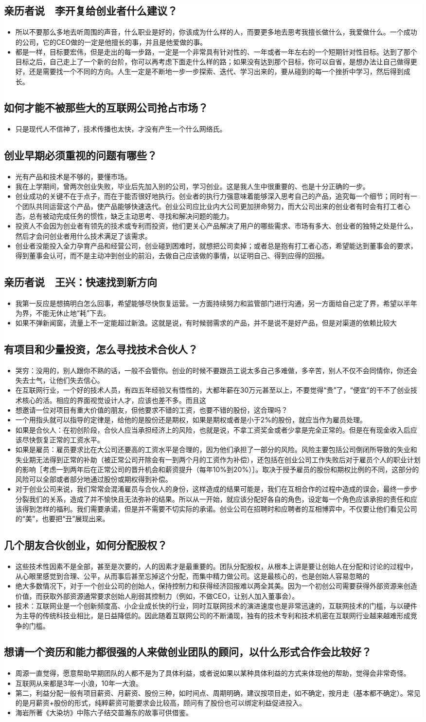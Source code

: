 ## 亲历者说　李开复给创业者什么建议？
- 所以不要那么多地去听周围的声音，什么职业是好的，你该成为什么样的人，而要更多地去思考我擅长做什么，我爱做什么。一个成功的公司，它的CEO做的一定是他擅长的事，并且是他爱做的事。
- 都是一样，目标要宏伟，但是走出的每一步路，一定是一个非常具有针对性的、一年或者一年左右的一个短期针对性目标。达到了那个目标之后，自己走上了一个新的台阶，你可以再考虑下面走什么样的路；如果没有达到那个目标，你可以自省，是想办法让自己做得更好，还是需要找一个不同的方向。人生一定是不断地一步一步探索、迭代、学习出来的，要从碰到的每一个挫折中学习，然后得到成长。

## 如何才能不被那些大的互联网公司抢占市场？
- 只是现代人不信神了，技术传播也太快，才没有产生一个什么网络氏。

## 创业早期必须重视的问题有哪些？
- 光有产品和技术是不够的，要懂市场。
- 我在上学期间，曾两次创业失败，毕业后先加入别的公司，学习创业。这是我人生中很重要的、也是十分正确的一步。
- 创业成功的关键不在于点子，而在于能否很好地执行。创业者的执行力强意味着能够深入思考自己的产品，追究每一个细节；同时有一个团队共同运营这个产品，使产品能够快速迭代。创业公司应比业内大公司更加拼命努力，而大公司出来的创业者有时会有打工者心态，总有被动完成任务的惯性，缺乏主动思考、寻找和解决问题的能力。
- 投资人不会因为创业者有领先的技术或专利而投资，他们更关心产品解决了用户的哪些需求、市场有多大、创业者的独特之处是什么，然后才会问创业者用什么技术满足了该需求。
- 创业者没能投入全力孕育产品和经营公司，创业碰到困难时，就想把公司卖掉；或者总是抱有打工者心态，希望能达到董事会的要求，得到董事会认可，而不是主动冲到创业的前沿，去做自己应该做的事情，以证明自己、得到应得的回报。

## 亲历者说　王兴：快速找到新方向
- 我第一反应是想搞明白怎么回事，希望能够尽快恢复运营。一方面持续努力和监管部门进行沟通，另一方面给自己定了界，希望以半年为界，不能无休止地“耗”下去。
- 如果不弹新闻窗，流量上不一定能超过新浪。这就是说，有时候弱需求的产品，并不是说不是好产品，但是对渠道的依赖比较大

## 有项目和少量投资，怎么寻找技术合伙人？
- 哭穷：没用的，别人跟你不熟的话，一般不会管你。创业的时候不要跟员工说太多自己多难做，多辛苦，别人不仅不会同情你，你还会失去士气，让他们失去信心。
- 在互联网行业，一个好的技术人员，有四五年经验又有悟性的，大都年薪在30万元甚至以上，不要觉得“贵”了，“便宜”的干不了创业技术核心的活。相应的界面视觉设计人才，应该也差不多。而且这
- 想邀请一位对项目有重大价值的朋友，但他要求不错的工资，也要不错的股份，这合理吗？
- 一个用指头就可以指导的定律是，给他的是股份还是期权，如果是期权或者是小于2%的股份，就应当作为雇员处理。
- 如果是合伙人：在初创阶段，合伙人应当承担经济上的风险，也就是说，不拿工资奖金或者少拿是完全正常的。但是在有现金收入后应该尽快恢复正常的工资水平。
- 如果是雇员：雇员要求比在大公司还要高的工资水平是合理的，因为他们承担了一部分的风险。风险主要包括公司倒闭所导致的失业和失业期无法得到正常的补助（被正常公司开除会有一到两个月的工资作为补偿），还包括在创业公司工作失败后对于雇员个人的职业计划的影响［考虑一到两年后在正常公司的晋升机会和薪资提升（每年10%到20%）］。取决于授予雇员的股份和期权比例的不同，这部分的风险可以全部或者部分地通过股份或期权得到补偿。
- 对于创业公司来说，我们常常会混淆雇员与合伙人的身份，这样造成的结果可能是，我们在互相合作的过程中造成的误会，最终一步步分裂我们的关系，造成了并不愉快且无法弥补的结果。所以从一开始，就应该分配好各自的角色，设定每一个角色应该承担的责任和应该得到怎样的福利。我们需要承诺，但是并不需要不切实际的承诺。创业公司在招聘时和应聘者的互相博弈中，不仅要让他们看见公司的“美”，也要把“丑”展现出来。

## 几个朋友合伙创业，如何分配股权？
- 这些技术性因素不是全部，甚至是次要的，人的因素才是最重要的。团队分配股权，从根本上讲是要让创始人在分配和讨论的过程中，从心眼里感觉到合理、公平，从而事后甚至忘掉这个分配，而集中精力做公司。这是最核心的，也是创始人容易忽略的
- 绝大多数情况下，对于一个创业公司的创始人，保持控制力和获得经济回报难以两全其美。因为一个初创公司需要获得外部资源来创造价值，而获取外部资源通常要求创始人削弱其控制力（例如，不做CEO，让别人加入董事会）。
- 技术：互联网业是一个创新频度高、小企业成长快的行业，同时互联网技术的演进速度也是非常迅速的，互联网技术的门槛，与以硬件为主导的传统科技业相比，是日益降低的。因此随着互联网公司的不断涌现，独有的技术专利和技术机密在互联网行业越来越难形成竞争的门槛。

## 想请一个资历和能力都很强的人来做创业团队的顾问，以什么形式合作会比较好？
- 周源一直觉得，愿意帮助早期团队的人都不是为了具体利益，或者说如果以某种具体利益的方式来体现他的帮助，觉得会非常奇怪。
- 互联网从来都是3年一小浪，10年一大浪。
- 第二，利益分配一般有项目薪资、月薪资、股份三种，如时间点、周期明确，建议按项目走，如不确定，按月走（基本都不确定）。常见的是月薪资+股份的形式，纯粹薪资可能要求会比较高，顾问有了股份也可以绑定利益促进投入。
- 海岩所著《大染坊》中陈六子结交苗瀚东的故事可供借鉴。
